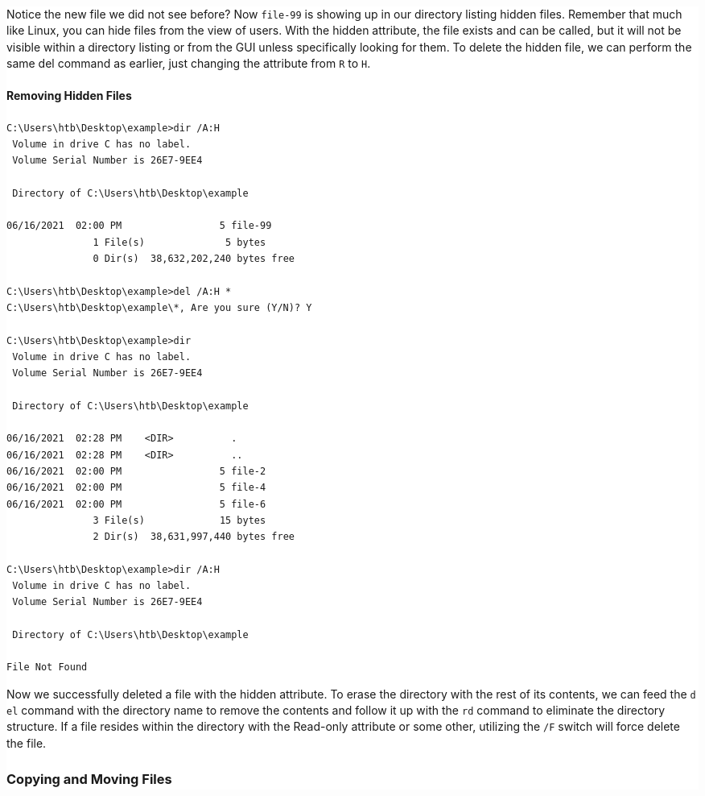Notice the new file we did not see before? Now `file-99` is showing up in our directory listing hidden files. Remember that much like Linux, you can hide files from the view of users. With the hidden attribute, the file exists and can be called, but it will not be visible within a directory listing or from the GUI unless specifically looking for them. To delete the hidden file, we can perform the same del command as earlier, just changing the attribute from `R` to `H`.

#### Removing Hidden Files

```cmd-session
C:\Users\htb\Desktop\example>dir /A:H
 Volume in drive C has no label.
 Volume Serial Number is 26E7-9EE4

 Directory of C:\Users\htb\Desktop\example

06/16/2021  02:00 PM                 5 file-99
               1 File(s)              5 bytes
               0 Dir(s)  38,632,202,240 bytes free

C:\Users\htb\Desktop\example>del /A:H *
C:\Users\htb\Desktop\example\*, Are you sure (Y/N)? Y

C:\Users\htb\Desktop\example>dir
 Volume in drive C has no label.
 Volume Serial Number is 26E7-9EE4

 Directory of C:\Users\htb\Desktop\example

06/16/2021  02:28 PM    <DIR>          .
06/16/2021  02:28 PM    <DIR>          ..
06/16/2021  02:00 PM                 5 file-2
06/16/2021  02:00 PM                 5 file-4
06/16/2021  02:00 PM                 5 file-6
               3 File(s)             15 bytes
               2 Dir(s)  38,631,997,440 bytes free

C:\Users\htb\Desktop\example>dir /A:H
 Volume in drive C has no label.
 Volume Serial Number is 26E7-9EE4

 Directory of C:\Users\htb\Desktop\example

File Not Found

```

Now we successfully deleted a file with the hidden attribute. To erase the directory with the rest of its contents, we can feed the `del` command with the directory name to remove the contents and follow it up with the `rd` command to eliminate the directory structure. If a file resides within the directory with the Read-only attribute or some other, utilizing the `/F` switch will force delete the file.

### Copying and Moving Files
